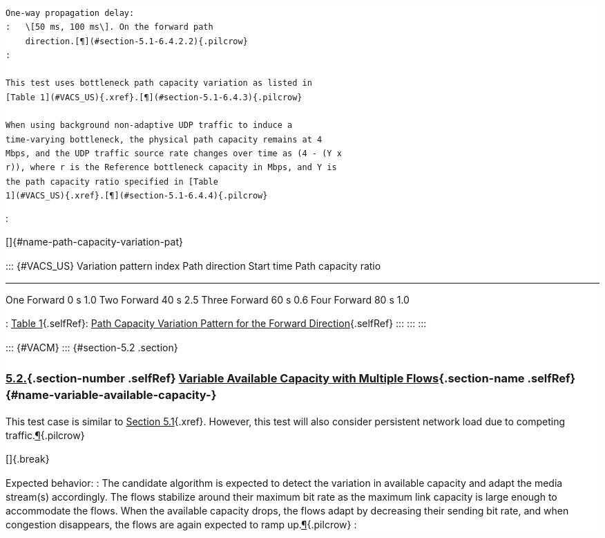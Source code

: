     One-way propagation delay:
    :   \[50 ms, 100 ms\]. On the forward path
        direction.[¶](#section-5.1-6.4.2.2){.pilcrow}
    :   

    This test uses bottleneck path capacity variation as listed in
    [Table 1](#VACS_US){.xref}.[¶](#section-5.1-6.4.3){.pilcrow}

    When using background non-adaptive UDP traffic to induce a
    time-varying bottleneck, the physical path capacity remains at 4
    Mbps, and the UDP traffic source rate changes over time as (4 - (Y x
    r)), where r is the Reference bottleneck capacity in Mbps, and Y is
    the path capacity ratio specified in [Table
    1](#VACS_US){.xref}.[¶](#section-5.1-6.4.4){.pilcrow}

:   

[]{#name-path-capacity-variation-pat}

::: {#VACS_US}
  Variation pattern index   Path direction   Start time   Path capacity ratio
  ------------------------- ---------------- ------------ ---------------------
  One                       Forward          0 s          1.0
  Two                       Forward          40 s         2.5
  Three                     Forward          60 s         0.6
  Four                      Forward          80 s         1.0

  : [Table 1](#table-1){.selfRef}: [Path Capacity Variation Pattern for
  the Forward Direction](#name-path-capacity-variation-pat){.selfRef}
:::
:::
:::

::: {#VACM}
::: {#section-5.2 .section}
### [5.2.](#section-5.2){.section-number .selfRef} [Variable Available Capacity with Multiple Flows](#name-variable-available-capacity-){.section-name .selfRef} {#name-variable-available-capacity-}

This test case is similar to [Section 5.1](#VACS){.xref}. However, this
test will also consider persistent network load due to competing
traffic.[¶](#section-5.2-1){.pilcrow}

[]{.break}

Expected behavior:
:   The candidate algorithm is expected to detect the variation in
    available capacity and adapt the media stream(s) accordingly. The
    flows stabilize around their maximum bit rate as the maximum link
    capacity is large enough to accommodate the flows. When the
    available capacity drops, the flows adapt by decreasing their
    sending bit rate, and when congestion disappears, the flows are
    again expected to ramp up.[¶](#section-5.2-2.2){.pilcrow}
:   
